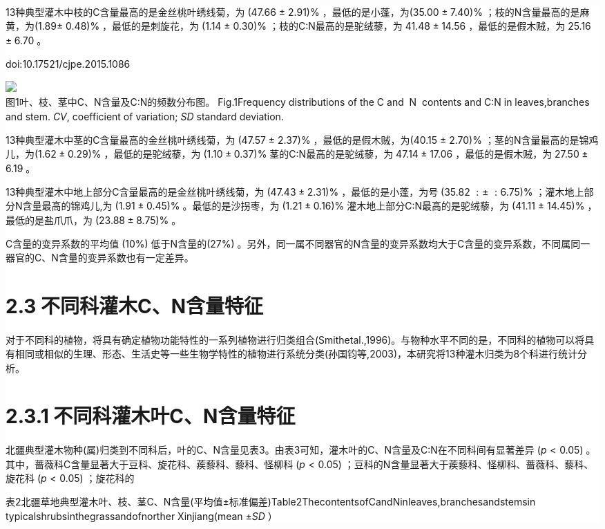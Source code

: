 13种典型灌木中枝的C含量最高的是金丝桃叶绣线菊，为 $( 4 7 . 6 6 ~ \pm ~ 2 . 9 1 ) \%$ ，最低的是小蓬，为$( 3 5 . 0 0 \pm 7 . 4 0 ) \%$ ；枝的N含量最高的是麻黄，为(1.89$\pm \ 0 . 4 8 ) \%$ ，最低的是刺旋花，为 $( 1 . 1 4 ~ \pm ~ 0 . 3 0 ) \%$ ；枝的C:N最高的是驼绒藜，为 $4 1 . 4 8 \pm 1 4 . 5 6$ ，最低的是假木贼，为 $2 5 . 1 6 \pm 6 . 7 0$ 。

doi:10.17521/cjpe.2015.1086

![](images/6ec061f2ec88331d9258eab65ab373ac6910fe976d0b664755033f0220055f91.jpg)  
图1叶、枝、茎中C、N含量及C:N的频数分布图。 Fig.1Frequency distributions of the C and $\mathrm { ~ N ~ }$ contents and C:N in leaves,branches and stem. $C V ,$ coefficient of variation; $S D$ standard deviation.

13种典型灌木中茎的C含量最高的金丝桃叶绣线菊，为 $( 4 7 . 5 7 ~ \pm ~ 2 . 3 7 ) \%$ ，最低的是假木贼，为$( 4 0 . 1 5 ~ \pm ~ 2 . 7 0 ) \%$ ；茎的N含量最高的是锦鸡儿，为$( 1 . 6 2 \pm 0 . 2 9 ) \%$ ，最低的是驼绒藜，为 $( 1 . 1 0 \pm 0 . 3 7 ) \%$ 茎的C:N最高的是驼绒藜，为 $4 7 . 1 4 \pm 1 7 . 0 6$ ，最低的是假木贼，为 $2 7 . 5 0 \pm 6 . 1 9$ 。

13种典型灌木中地上部分C含量最高的是金丝桃叶绣线菊，为 $( 4 7 . 4 3 \pm 2 . 3 1 ) \%$ ，最低的是小蓬，为号 $( 3 5 . 8 2 \ : \pm \ : 6 . 7 5 ) \%$ ；灌木地上部分N含量最高的锦鸡儿,为 $( 1 . 9 1 \pm 0 . 4 5 ) \%$ 。最低的是沙拐枣，为 $( 1 . 2 1 \pm 0 . 1 6 ) \%$ 灌木地上部分C:N最高的是驼绒藜，为 $( 4 1 . 1 1 ~ \pm$ $1 4 . 4 5 ) \%$ ，最低的是盐爪爪，为 $( 2 3 . 8 8 \pm 8 . 7 5 ) \%$ 。

C含量的变异系数的平均值 $( 1 0 \% )$ 低于N含量的$( 2 7 \% )$ 。另外，同一属不同器官的N含量的变异系数均大于C含量的变异系数，不同属同一器官的C、N含量的变异系数也有一定差异。

# 2.3 不同科灌木C、N含量特征

对于不同科的植物，将具有确定植物功能特性的一系列植物进行归类组合(Smithetal.,1996)。与物种水平不同的是，不同科的植物可以将具有相同或相似的生理、形态、生活史等一些生物学特性的植物进行系统分类(孙国钧等,2003)，本研究将13种灌木归类为8个科进行统计分析。

# 2.3.1 不同科灌木叶C、N含量特征

北疆典型灌木物种(属)归类到不同科后，叶的C、N含量见表3。由表3可知，灌木叶的C、N含量及C:N在不同科间有显著差异 $( p < 0 . 0 5 )$ 。其中，蔷薇科C含量显著大于豆科、旋花科、蒺藜科、藜科、怪柳科 $( p < 0 . 0 5 )$ ；豆科的N含量显著大于蒺藜科、怪柳科、蔷薇科、藜科、旋花科 $( p < 0 . 0 5 )$ ；旋花科的

表2北疆草地典型灌木叶、枝、茎C、N含量(平均值±标准偏差)Table2ThecontentsofCandNinleaves,branchesandstemsin typicalshrubsinthegrassandofnorther Xinjiang(mean $\pm S D$ ）  
